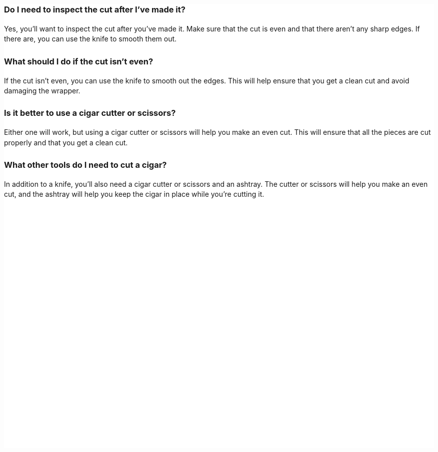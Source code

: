 <h3>Do I need to inspect the cut after I’ve made it?</h3>

<p>Yes, you’ll want to inspect the cut after you’ve made it. Make sure that the cut is even and that there aren’t any sharp edges. If there are, you can use the knife to smooth them out. </p>

<h3>What should I do if the cut isn’t even?</h3>

<p>If the cut isn’t even, you can use the knife to smooth out the edges. This will help ensure that you get a clean cut and avoid damaging the wrapper. </p>

<h3>Is it better to use a cigar cutter or scissors?</h3>

<p>Either one will work, but using a cigar cutter or scissors will help you make an even cut. This will ensure that all the pieces are cut properly and that you get a clean cut. </p>

<h3>What other tools do I need to cut a cigar?</h3>

<p>In addition to a knife, you’ll also need a cigar cutter or scissors and an ashtray. The cutter or scissors will help you make an even cut, and the ashtray will help you keep the cigar in place while you’re cutting it. </p>

<div style="position: relative; padding-bottom: 56.25%; overflow: hidden"><iframe src="https://www.youtube.com/embed/AvaaYAPxEXU" frameborder="0" allow="accelerometer; autoplay; clipboard-write; encrypted-media; gyroscope; picture-in-picture; web-share" allowfullscreen style="position: absolute; top: 0; left: 0; width: 100%; height: 100%;"></iframe>
</div>